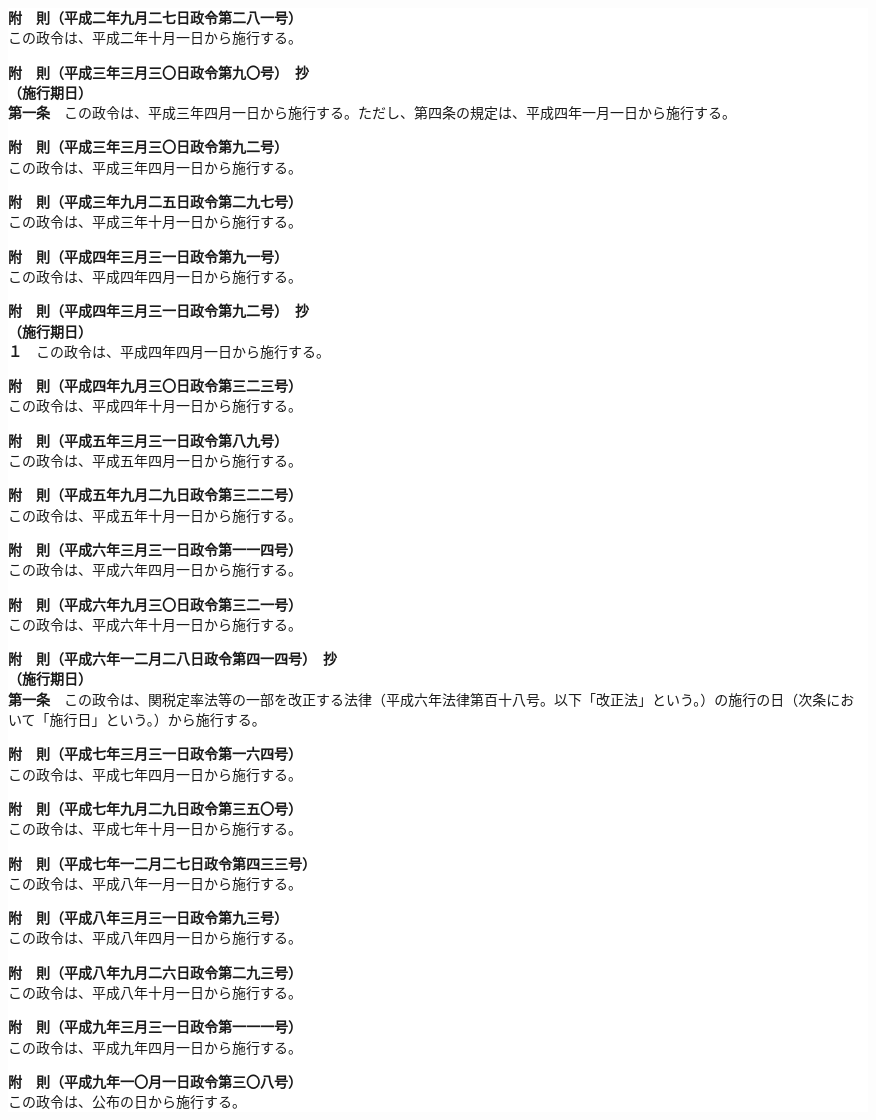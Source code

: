 **附　則（平成二年九月二七日政令第二八一号）**  
この政令は、平成二年十月一日から施行する。  
  
**附　則（平成三年三月三〇日政令第九〇号）　抄**  
**（施行期日）**  
**第一条**　この政令は、平成三年四月一日から施行する。ただし、第四条の規定は、平成四年一月一日から施行する。  
  
**附　則（平成三年三月三〇日政令第九二号）**  
この政令は、平成三年四月一日から施行する。  
  
**附　則（平成三年九月二五日政令第二九七号）**  
この政令は、平成三年十月一日から施行する。  
  
**附　則（平成四年三月三一日政令第九一号）**  
この政令は、平成四年四月一日から施行する。  
  
**附　則（平成四年三月三一日政令第九二号）　抄**  
**（施行期日）**  
**１**　この政令は、平成四年四月一日から施行する。  
  
**附　則（平成四年九月三〇日政令第三二三号）**  
この政令は、平成四年十月一日から施行する。  
  
**附　則（平成五年三月三一日政令第八九号）**  
この政令は、平成五年四月一日から施行する。  
  
**附　則（平成五年九月二九日政令第三二二号）**  
この政令は、平成五年十月一日から施行する。  
  
**附　則（平成六年三月三一日政令第一一四号）**  
この政令は、平成六年四月一日から施行する。  
  
**附　則（平成六年九月三〇日政令第三二一号）**  
この政令は、平成六年十月一日から施行する。  
  
**附　則（平成六年一二月二八日政令第四一四号）　抄**  
**（施行期日）**  
**第一条**　この政令は、関税定率法等の一部を改正する法律（平成六年法律第百十八号。以下「改正法」という。）の施行の日（次条において「施行日」という。）から施行する。  
  
**附　則（平成七年三月三一日政令第一六四号）**  
この政令は、平成七年四月一日から施行する。  
  
**附　則（平成七年九月二九日政令第三五〇号）**  
この政令は、平成七年十月一日から施行する。  
  
**附　則（平成七年一二月二七日政令第四三三号）**  
この政令は、平成八年一月一日から施行する。  
  
**附　則（平成八年三月三一日政令第九三号）**  
この政令は、平成八年四月一日から施行する。  
  
**附　則（平成八年九月二六日政令第二九三号）**  
この政令は、平成八年十月一日から施行する。  
  
**附　則（平成九年三月三一日政令第一一一号）**  
この政令は、平成九年四月一日から施行する。  
  
**附　則（平成九年一〇月一日政令第三〇八号）**  
この政令は、公布の日から施行する。  
  